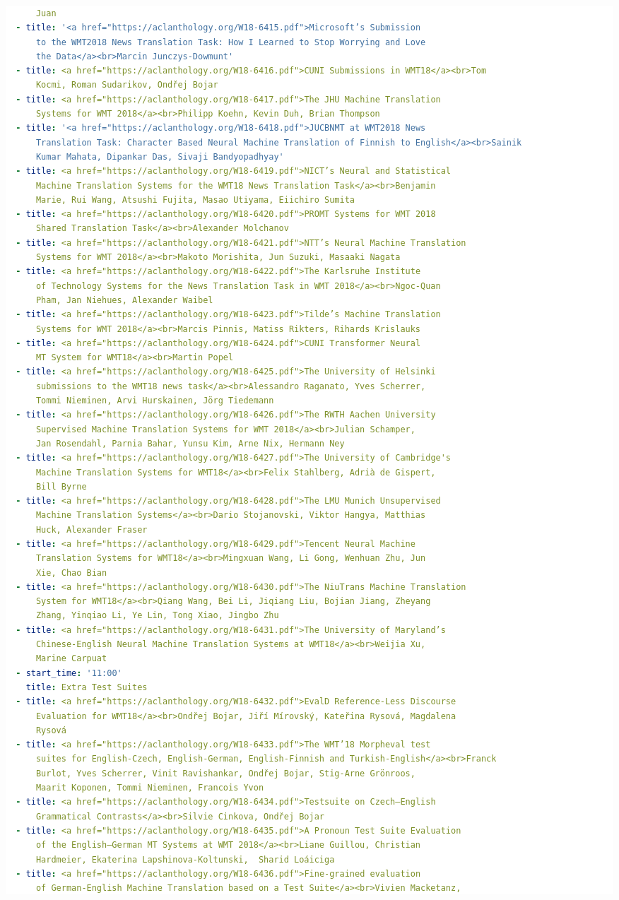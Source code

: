 ```yaml
      Juan
  - title: '<a href="https://aclanthology.org/W18-6415.pdf">Microsoft’s Submission
      to the WMT2018 News Translation Task: How I Learned to Stop Worrying and Love
      the Data</a><br>Marcin Junczys-Dowmunt'
  - title: <a href="https://aclanthology.org/W18-6416.pdf">CUNI Submissions in WMT18</a><br>Tom
      Kocmi, Roman Sudarikov, Ondřej Bojar
  - title: <a href="https://aclanthology.org/W18-6417.pdf">The JHU Machine Translation
      Systems for WMT 2018</a><br>Philipp Koehn, Kevin Duh, Brian Thompson
  - title: '<a href="https://aclanthology.org/W18-6418.pdf">JUCBNMT at WMT2018 News
      Translation Task: Character Based Neural Machine Translation of Finnish to English</a><br>Sainik
      Kumar Mahata, Dipankar Das, Sivaji Bandyopadhyay'
  - title: <a href="https://aclanthology.org/W18-6419.pdf">NICT’s Neural and Statistical
      Machine Translation Systems for the WMT18 News Translation Task</a><br>Benjamin
      Marie, Rui Wang, Atsushi Fujita, Masao Utiyama, Eiichiro Sumita
  - title: <a href="https://aclanthology.org/W18-6420.pdf">PROMT Systems for WMT 2018
      Shared Translation Task</a><br>Alexander Molchanov
  - title: <a href="https://aclanthology.org/W18-6421.pdf">NTT’s Neural Machine Translation
      Systems for WMT 2018</a><br>Makoto Morishita, Jun Suzuki, Masaaki Nagata
  - title: <a href="https://aclanthology.org/W18-6422.pdf">The Karlsruhe Institute
      of Technology Systems for the News Translation Task in WMT 2018</a><br>Ngoc-Quan
      Pham, Jan Niehues, Alexander Waibel
  - title: <a href="https://aclanthology.org/W18-6423.pdf">Tilde’s Machine Translation
      Systems for WMT 2018</a><br>Marcis Pinnis, Matiss Rikters, Rihards Krislauks
  - title: <a href="https://aclanthology.org/W18-6424.pdf">CUNI Transformer Neural
      MT System for WMT18</a><br>Martin Popel
  - title: <a href="https://aclanthology.org/W18-6425.pdf">The University of Helsinki
      submissions to the WMT18 news task</a><br>Alessandro Raganato, Yves Scherrer,
      Tommi Nieminen, Arvi Hurskainen, Jörg Tiedemann
  - title: <a href="https://aclanthology.org/W18-6426.pdf">The RWTH Aachen University
      Supervised Machine Translation Systems for WMT 2018</a><br>Julian Schamper,
      Jan Rosendahl, Parnia Bahar, Yunsu Kim, Arne Nix, Hermann Ney
  - title: <a href="https://aclanthology.org/W18-6427.pdf">The University of Cambridge's
      Machine Translation Systems for WMT18</a><br>Felix Stahlberg, Adrià de Gispert,
      Bill Byrne
  - title: <a href="https://aclanthology.org/W18-6428.pdf">The LMU Munich Unsupervised
      Machine Translation Systems</a><br>Dario Stojanovski, Viktor Hangya, Matthias
      Huck, Alexander Fraser
  - title: <a href="https://aclanthology.org/W18-6429.pdf">Tencent Neural Machine
      Translation Systems for WMT18</a><br>Mingxuan Wang, Li Gong, Wenhuan Zhu, Jun
      Xie, Chao Bian
  - title: <a href="https://aclanthology.org/W18-6430.pdf">The NiuTrans Machine Translation
      System for WMT18</a><br>Qiang Wang, Bei Li, Jiqiang Liu, Bojian Jiang, Zheyang
      Zhang, Yinqiao Li, Ye Lin, Tong Xiao, Jingbo Zhu
  - title: <a href="https://aclanthology.org/W18-6431.pdf">The University of Maryland’s
      Chinese-English Neural Machine Translation Systems at WMT18</a><br>Weijia Xu,
      Marine Carpuat
  - start_time: '11:00'
    title: Extra Test Suites
  - title: <a href="https://aclanthology.org/W18-6432.pdf">EvalD Reference-Less Discourse
      Evaluation for WMT18</a><br>Ondřej Bojar, Jiří Mírovský, Kateřina Rysová, Magdalena
      Rysová
  - title: <a href="https://aclanthology.org/W18-6433.pdf">The WMT’18 Morpheval test
      suites for English-Czech, English-German, English-Finnish and Turkish-English</a><br>Franck
      Burlot, Yves Scherrer, Vinit Ravishankar, Ondřej Bojar, Stig-Arne Grönroos,
      Maarit Koponen, Tommi Nieminen, Francois Yvon
  - title: <a href="https://aclanthology.org/W18-6434.pdf">Testsuite on Czech–English
      Grammatical Contrasts</a><br>Silvie Cinkova, Ondřej Bojar
  - title: <a href="https://aclanthology.org/W18-6435.pdf">A Pronoun Test Suite Evaluation
      of the English–German MT Systems at WMT 2018</a><br>Liane Guillou, Christian
      Hardmeier, Ekaterina Lapshinova-Koltunski,  Sharid Loáiciga
  - title: <a href="https://aclanthology.org/W18-6436.pdf">Fine-grained evaluation
      of German-English Machine Translation based on a Test Suite</a><br>Vivien Macketanz,
```